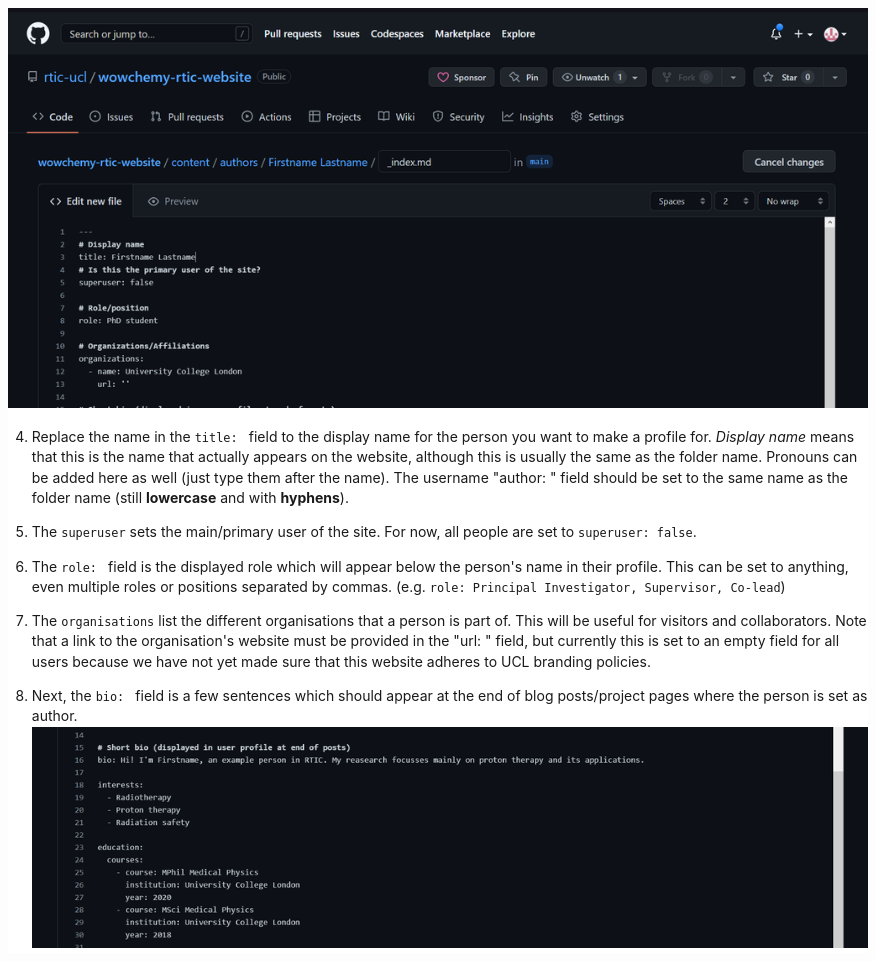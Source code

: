 ![Add contents from another person's _index.md into the file](peopledocs8.png "Add other person's file to use as template")

4. Replace the name in the `title: ` field to the display name for the person you want to make a profile for. *Display name* means that this is the name that actually appears on the website, although this is usually the same as the folder name. Pronouns can be added here as well (just type them after the name). The username "author: " field should be set to the same name as the folder name (still **lowercase** and with **hyphens**).

5. The `superuser` sets the main/primary user of the site. For now, all people are set to `superuser: false`.

6. The `role: ` field is the displayed role which will appear below the person's name in their profile. This can be set to anything, even multiple roles or positions separated by commas. (e.g. `role: Principal Investigator, Supervisor, Co-lead`)

7. The `organisations` list the different organisations that a person is part of. This will be useful for visitors and collaborators. Note that a link to the organisation's website must be provided in the "url: " field, but currently this is set to an empty field for all users because we have not yet made sure that this website adheres to UCL branding policies.

8. Next, the `bio: ` field is a few sentences which should appear at the end of blog posts/project pages where the person is set as author.
![Write person's name in file name input](peopledocs9.png "Add person's name")
